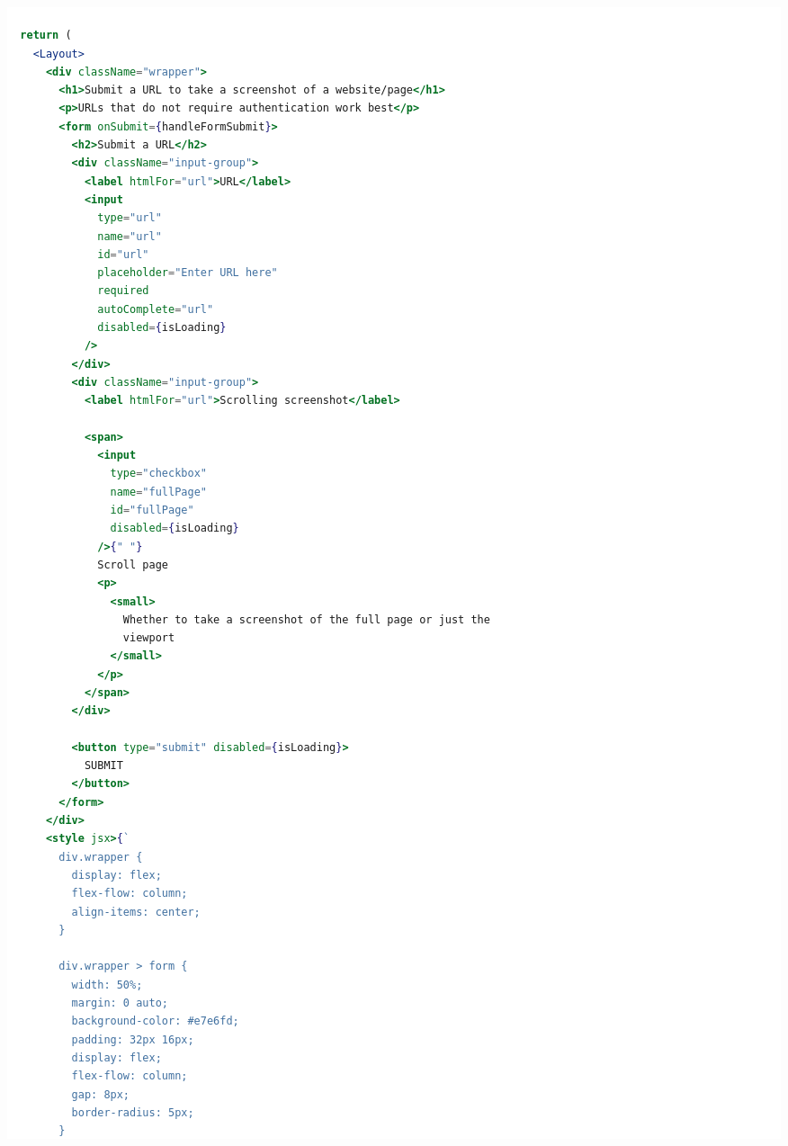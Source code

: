 ```jsx

  return (
    <Layout>
      <div className="wrapper">
        <h1>Submit a URL to take a screenshot of a website/page</h1>
        <p>URLs that do not require authentication work best</p>
        <form onSubmit={handleFormSubmit}>
          <h2>Submit a URL</h2>
          <div className="input-group">
            <label htmlFor="url">URL</label>
            <input
              type="url"
              name="url"
              id="url"
              placeholder="Enter URL here"
              required
              autoComplete="url"
              disabled={isLoading}
            />
          </div>
          <div className="input-group">
            <label htmlFor="url">Scrolling screenshot</label>

            <span>
              <input
                type="checkbox"
                name="fullPage"
                id="fullPage"
                disabled={isLoading}
              />{" "}
              Scroll page
              <p>
                <small>
                  Whether to take a screenshot of the full page or just the
                  viewport
                </small>
              </p>
            </span>
          </div>

          <button type="submit" disabled={isLoading}>
            SUBMIT
          </button>
        </form>
      </div>
      <style jsx>{`
        div.wrapper {
          display: flex;
          flex-flow: column;
          align-items: center;
        }

        div.wrapper > form {
          width: 50%;
          margin: 0 auto;
          background-color: #e7e6fd;
          padding: 32px 16px;
          display: flex;
          flex-flow: column;
          gap: 8px;
          border-radius: 5px;
        }

```